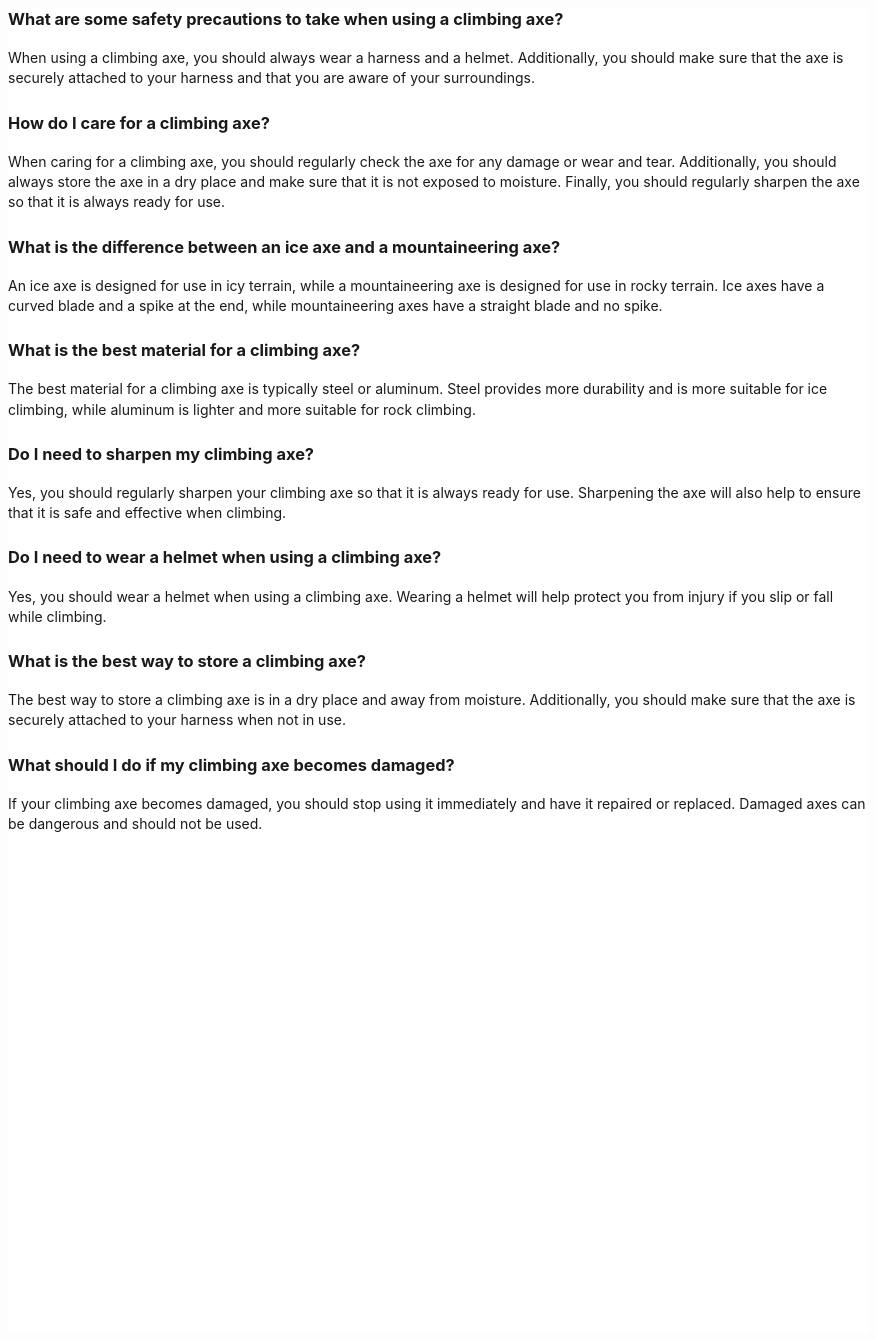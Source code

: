 <h3>What are some safety precautions to take when using a climbing axe?</h3>

<p>When using a climbing axe, you should always wear a harness and a helmet. Additionally, you should make sure that the axe is securely attached to your harness and that you are aware of your surroundings.</p>

<h3>How do I care for a climbing axe?</h3>

<p>When caring for a climbing axe, you should regularly check the axe for any damage or wear and tear. Additionally, you should always store the axe in a dry place and make sure that it is not exposed to moisture. Finally, you should regularly sharpen the axe so that it is always ready for use.</p>

<h3>What is the difference between an ice axe and a mountaineering axe?</h3>

<p>An ice axe is designed for use in icy terrain, while a mountaineering axe is designed for use in rocky terrain. Ice axes have a curved blade and a spike at the end, while mountaineering axes have a straight blade and no spike.</p>

<h3>What is the best material for a climbing axe?</h3>

<p>The best material for a climbing axe is typically steel or aluminum. Steel provides more durability and is more suitable for ice climbing, while aluminum is lighter and more suitable for rock climbing.</p>

<h3>Do I need to sharpen my climbing axe?</h3>

<p>Yes, you should regularly sharpen your climbing axe so that it is always ready for use. Sharpening the axe will also help to ensure that it is safe and effective when climbing.</p>

<h3>Do I need to wear a helmet when using a climbing axe?</h3>

<p>Yes, you should wear a helmet when using a climbing axe. Wearing a helmet will help protect you from injury if you slip or fall while climbing.</p>

<h3>What is the best way to store a climbing axe?</h3>

<p>The best way to store a climbing axe is in a dry place and away from moisture. Additionally, you should make sure that the axe is securely attached to your harness when not in use.</p>

<h3>What should I do if my climbing axe becomes damaged?</h3>

<p>If your climbing axe becomes damaged, you should stop using it immediately and have it repaired or replaced. Damaged axes can be dangerous and should not be used.</p>

<div style="position: relative; padding-bottom: 56.25%; overflow: hidden"><iframe src="https://www.youtube.com/embed/QXQuGVY5AHA" frameborder="0" allow="accelerometer; autoplay; clipboard-write; encrypted-media; gyroscope; picture-in-picture; web-share" allowfullscreen style="position: absolute; top: 0; left: 0; width: 100%; height: 100%;"></iframe>
</div>